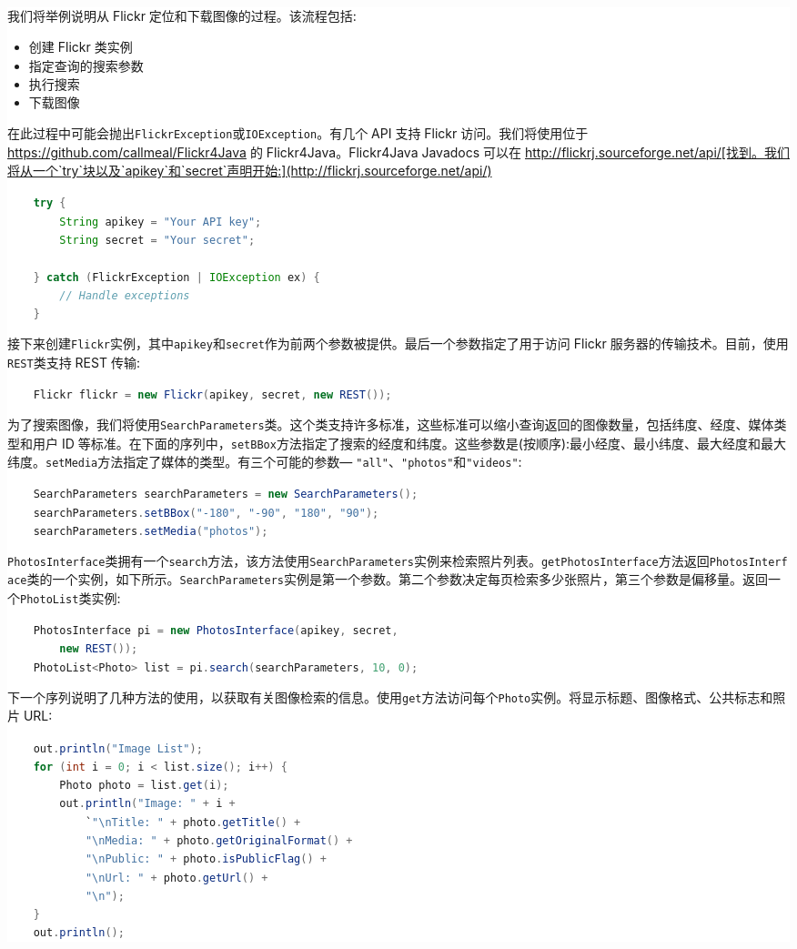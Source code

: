 我们将举例说明从 Flickr 定位和下载图像的过程。该流程包括:

*   创建 Flickr 类实例
*   指定查询的搜索参数
*   执行搜索
*   下载图像

在此过程中可能会抛出`FlickrException`或`IOException`。有几个 API 支持 Flickr 访问。我们将使用位于 https://github.com/callmeal/Flickr4Java 的 Flickr4Java。Flickr4Java Javadocs 可以在 http://flickrj.sourceforge.net/api/[找到。我们将从一个`try`块以及`apikey`和`secret`声明开始:](http://flickrj.sourceforge.net/api/)

```java
    try { 
        String apikey = "Your API key"; 
        String secret = "Your secret"; 

    } catch (FlickrException | IOException ex) { 
        // Handle exceptions 
    } 

```

接下来创建`Flickr`实例，其中`apikey`和`secret`作为前两个参数被提供。最后一个参数指定了用于访问 Flickr 服务器的传输技术。目前，使用`REST`类支持 REST 传输:

```java
    Flickr flickr = new Flickr(apikey, secret, new REST()); 

```

为了搜索图像，我们将使用`SearchParameters`类。这个类支持许多标准，这些标准可以缩小查询返回的图像数量，包括纬度、经度、媒体类型和用户 ID 等标准。在下面的序列中，`setBBox`方法指定了搜索的经度和纬度。这些参数是(按顺序):最小经度、最小纬度、最大经度和最大纬度。`setMedia`方法指定了媒体的类型。有三个可能的参数— `"all"`、`"photos"`和`"videos"`:

```java
    SearchParameters searchParameters = new SearchParameters(); 
    searchParameters.setBBox("-180", "-90", "180", "90"); 
    searchParameters.setMedia("photos"); 

```

`PhotosInterface`类拥有一个`search`方法，该方法使用`SearchParameters`实例来检索照片列表。`getPhotosInterface`方法返回`PhotosInterface`类的一个实例，如下所示。`SearchParameters`实例是第一个参数。第二个参数决定每页检索多少张照片，第三个参数是偏移量。返回一个`PhotoList`类实例:

```java
    PhotosInterface pi = new PhotosInterface(apikey, secret,  
        new REST()); 
    PhotoList<Photo> list = pi.search(searchParameters, 10, 0); 

```

下一个序列说明了几种方法的使用，以获取有关图像检索的信息。使用`get`方法访问每个`Photo`实例。将显示标题、图像格式、公共标志和照片 URL:

```java
    out.println("Image List"); 
    for (int i = 0; i < list.size(); i++) { 
        Photo photo = list.get(i); 
        out.println("Image: " + i + 
            `"\nTitle: " + photo.getTitle() +  
            "\nMedia: " + photo.getOriginalFormat() + 
            "\nPublic: " + photo.isPublicFlag() + 
            "\nUrl: " + photo.getUrl() + 
            "\n"); 
    } 
    out.println(); 

```
